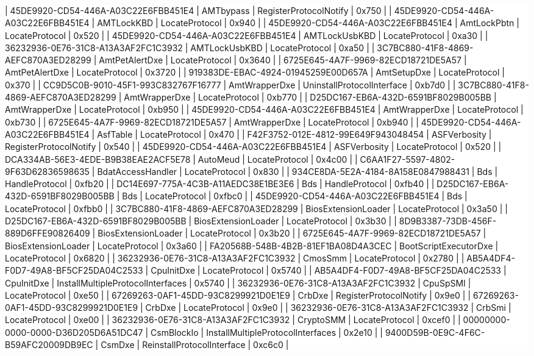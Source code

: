 | 45DE9920-CD54-446A-A03C22E6FBB451E4 | AMTbypass | RegisterProtocolNotify | 0x750 |
| 45DE9920-CD54-446A-A03C22E6FBB451E4 | AMTLockKBD | LocateProtocol | 0x940 |
| 45DE9920-CD54-446A-A03C22E6FBB451E4 | AmtLockPbtn | LocateProtocol | 0x520 |
| 45DE9920-CD54-446A-A03C22E6FBB451E4 | AMTLockUsbKBD | LocateProtocol | 0xa30 |
| 36232936-0E76-31C8-A13A3AF2FC1C3932 | AMTLockUsbKBD | LocateProtocol | 0xa50 |
| 3C7BC880-41F8-4869-AEFC870A3ED28299 | AmtPetAlertDxe | LocateProtocol | 0x3640 |
| 6725E645-4A7F-9969-82ECD18721DE5A57 | AmtPetAlertDxe | LocateProtocol | 0x3720 |
| 919383DE-EBAC-4924-01945259E00D657A | AmtSetupDxe | LocateProtocol | 0x370 |
| CC9D5C0B-9010-45F1-993C832767F16777 | AmtWrapperDxe | UninstallProtocolInterface | 0xb7d0 |
| 3C7BC880-41F8-4869-AEFC870A3ED28299 | AmtWrapperDxe | LocateProtocol | 0xb770 |
| D25DC167-EB6A-432D-6591BF8029B005BB | AmtWrapperDxe | LocateProtocol | 0xb950 |
| 45DE9920-CD54-446A-A03C22E6FBB451E4 | AmtWrapperDxe | LocateProtocol | 0xb730 |
| 6725E645-4A7F-9969-82ECD18721DE5A57 | AmtWrapperDxe | LocateProtocol | 0xb940 |
| 45DE9920-CD54-446A-A03C22E6FBB451E4 | AsfTable | LocateProtocol | 0x470 |
| F42F3752-012E-4812-99E649F943048454 | ASFVerbosity | RegisterProtocolNotify | 0x540 |
| 45DE9920-CD54-446A-A03C22E6FBB451E4 | ASFVerbosity | LocateProtocol | 0x520 |
| DCA334AB-56E3-4EDE-B9B38EAE2ACF5E78 | AutoMeud | LocateProtocol | 0x4c00 |
| C6AA1F27-5597-4802-9F63D62836598635 | BdatAccessHandler | LocateProtocol | 0x830 |
| 934CE8DA-5E2A-4184-8A158E0847988431 | Bds | HandleProtocol | 0xfb20 |
| DC14E697-775A-4C3B-A11AEDC38E1BE3E6 | Bds | HandleProtocol | 0xfb40 |
| D25DC167-EB6A-432D-6591BF8029B005BB | Bds | LocateProtocol | 0xfbc0 |
| 45DE9920-CD54-446A-A03C22E6FBB451E4 | Bds | LocateProtocol | 0xfbb0 |
| 3C7BC880-41F8-4869-AEFC870A3ED28299 | BiosExtensionLoader | LocateProtocol | 0x3a50 |
| D25DC167-EB6A-432D-6591BF8029B005BB | BiosExtensionLoader | LocateProtocol | 0x3b30 |
| 8D9B3387-73DB-456F-889D6FFE90826409 | BiosExtensionLoader | LocateProtocol | 0x3b20 |
| 6725E645-4A7F-9969-82ECD18721DE5A57 | BiosExtensionLoader | LocateProtocol | 0x3a60 |
| FA20568B-548B-4B2B-81EF1BA08D4A3CEC | BootScriptExecutorDxe | LocateProtocol | 0x6820 |
| 36232936-0E76-31C8-A13A3AF2FC1C3932 | CmosSmm | LocateProtocol | 0x2780 |
| AB5A4DF4-F0D7-49A8-BF5CF25DA04C2533 | CpuInitDxe | LocateProtocol | 0x5740 |
| AB5A4DF4-F0D7-49A8-BF5CF25DA04C2533 | CpuInitDxe | InstallMultipleProtocolInterfaces | 0x5740 |
| 36232936-0E76-31C8-A13A3AF2FC1C3932 | CpuSpSMI | LocateProtocol | 0xe50 |
| 67269263-0AF1-45DD-93C8299921D0E1E9 | CrbDxe | RegisterProtocolNotify | 0x9e0 |
| 67269263-0AF1-45DD-93C8299921D0E1E9 | CrbDxe | LocateProtocol | 0x9e0 |
| 36232936-0E76-31C8-A13A3AF2FC1C3932 | CrbSmi | LocateProtocol | 0xe00 |
| 36232936-0E76-31C8-A13A3AF2FC1C3932 | CryptoSMM | LocateProtocol | 0xcef0 |
| 00000000-0000-0000-D36D205D6A51DC47 | CsmBlockIo | InstallMultipleProtocolInterfaces | 0x2e10 |
| 9400D59B-0E9C-4F6C-B59AFC20009DB9EC | CsmDxe | ReinstallProtocolInterface | 0xc6c0 |